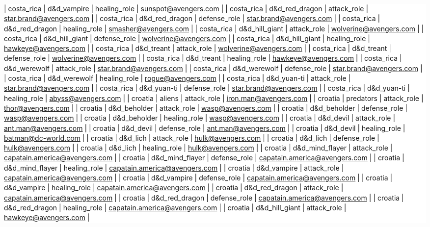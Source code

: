 | costa_rica               | d&d_vampire       | healing_role | sunspot@avengers.com          |
| costa_rica               | d&d_red_dragon    | attack_role  | star.brand@avengers.com       |
| costa_rica               | d&d_red_dragon    | defense_role | star.brand@avengers.com       |
| costa_rica               | d&d_red_dragon    | healing_role | smasher@avengers.com          |
| costa_rica               | d&d_hill_giant    | attack_role  | wolverine@avengers.com        |
| costa_rica               | d&d_hill_giant    | defense_role | wolverine@avengers.com        |
| costa_rica               | d&d_hill_giant    | healing_role | hawkeye@avengers.com          |
| costa_rica               | d&d_treant        | attack_role  | wolverine@avengers.com        |
| costa_rica               | d&d_treant        | defense_role | wolverine@avengers.com        |
| costa_rica               | d&d_treant        | healing_role | hawkeye@avengers.com          |
| costa_rica               | d&d_werewolf      | attack_role  | star.brand@avengers.com       |
| costa_rica               | d&d_werewolf      | defense_role | star.brand@avengers.com       |
| costa_rica               | d&d_werewolf      | healing_role | rogue@avengers.com            |
| costa_rica               | d&d_yuan-ti       | attack_role  | star.brand@avengers.com       |
| costa_rica               | d&d_yuan-ti       | defense_role | star.brand@avengers.com       |
| costa_rica               | d&d_yuan-ti       | healing_role | abyss@avengers.com            |
| croatia                  | aliens            | attack_role  | iron.man@avengers.com         |
| croatia                  | predators         | attack_role  | thor@avengers.com             |
| croatia                  | d&d_beholder      | attack_role  | wasp@avengers.com             |
| croatia                  | d&d_beholder      | defense_role | wasp@avengers.com             |
| croatia                  | d&d_beholder      | healing_role | wasp@avengers.com             |
| croatia                  | d&d_devil         | attack_role  | ant.man@avengers.com          |
| croatia                  | d&d_devil         | defense_role | ant.man@avengers.com          |
| croatia                  | d&d_devil         | healing_role | batman@dc-world.com           |
| croatia                  | d&d_lich          | attack_role  | hulk@avengers.com             |
| croatia                  | d&d_lich          | defense_role | hulk@avengers.com             |
| croatia                  | d&d_lich          | healing_role | hulk@avengers.com             |
| croatia                  | d&d_mind_flayer   | attack_role  | capatain.america@avengers.com |
| croatia                  | d&d_mind_flayer   | defense_role | capatain.america@avengers.com |
| croatia                  | d&d_mind_flayer   | healing_role | capatain.america@avengers.com |
| croatia                  | d&d_vampire       | attack_role  | capatain.america@avengers.com |
| croatia                  | d&d_vampire       | defense_role | capatain.america@avengers.com |
| croatia                  | d&d_vampire       | healing_role | capatain.america@avengers.com |
| croatia                  | d&d_red_dragon    | attack_role  | capatain.america@avengers.com |
| croatia                  | d&d_red_dragon    | defense_role | capatain.america@avengers.com |
| croatia                  | d&d_red_dragon    | healing_role | capatain.america@avengers.com |
| croatia                  | d&d_hill_giant    | attack_role  | hawkeye@avengers.com          |